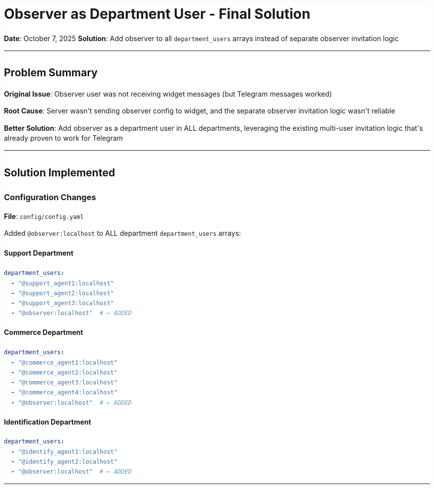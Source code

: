 # Observer as Department User - Final Solution

**Date**: October 7, 2025
**Solution**: Add observer to all `department_users` arrays instead of separate observer invitation logic

---

## Problem Summary

**Original Issue**: Observer user was not receiving widget messages (but Telegram messages worked)

**Root Cause**: Server wasn't sending observer config to widget, and the separate observer invitation logic wasn't reliable

**Better Solution**: Add observer as a department user in ALL departments, leveraging the existing multi-user invitation logic that's already proven to work for Telegram

---

## Solution Implemented

### Configuration Changes

**File**: `config/config.yaml`

Added `@observer:localhost` to ALL department `department_users` arrays:

#### Support Department
```yaml
department_users:
  - "@support_agent1:localhost"
  - "@support_agent2:localhost"
  - "@support_agent3:localhost"
  - "@observer:localhost"  # ← ADDED
```

#### Commerce Department
```yaml
department_users:
  - "@commerce_agent1:localhost"
  - "@commerce_agent2:localhost"
  - "@commerce_agent3:localhost"
  - "@commerce_agent4:localhost"
  - "@observer:localhost"  # ← ADDED
```

#### Identification Department
```yaml
department_users:
  - "@identify_agent1:localhost"
  - "@identify_agent2:localhost"
  - "@observer:localhost"  # ← ADDED
```

---